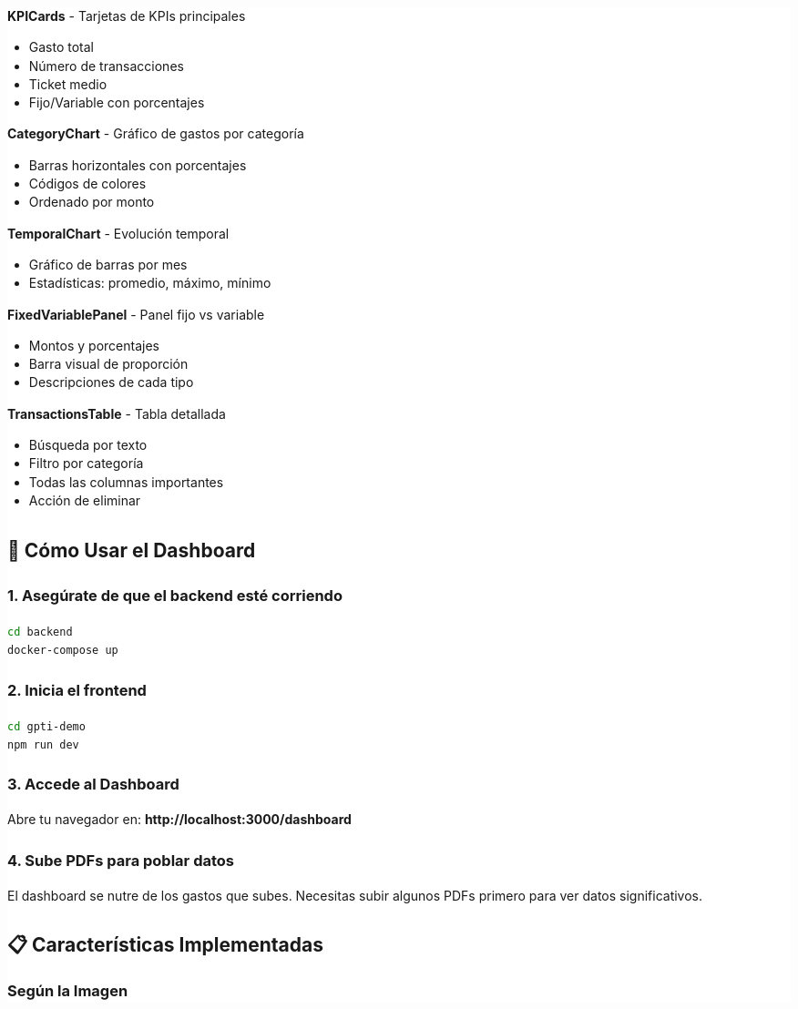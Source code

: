    **KPICards** - Tarjetas de KPIs principales
   - Gasto total
   - Número de transacciones
   - Ticket medio
   - Fijo/Variable con porcentajes

   **CategoryChart** - Gráfico de gastos por categoría
   - Barras horizontales con porcentajes
   - Códigos de colores
   - Ordenado por monto

   **TemporalChart** - Evolución temporal
   - Gráfico de barras por mes
   - Estadísticas: promedio, máximo, mínimo

   **FixedVariablePanel** - Panel fijo vs variable
   - Montos y porcentajes
   - Barra visual de proporción
   - Descripciones de cada tipo

   **TransactionsTable** - Tabla detallada
   - Búsqueda por texto
   - Filtro por categoría
   - Todas las columnas importantes
   - Acción de eliminar

## 🚀 Cómo Usar el Dashboard

### 1. Asegúrate de que el backend esté corriendo

```bash
cd backend
docker-compose up
```

### 2. Inicia el frontend

```bash
cd gpti-demo
npm run dev
```

### 3. Accede al Dashboard

Abre tu navegador en: **http://localhost:3000/dashboard**

### 4. Sube PDFs para poblar datos

El dashboard se nutre de los gastos que subes. Necesitas subir algunos PDFs primero para ver datos significativos.

## 📋 Características Implementadas

### Según la Imagen
